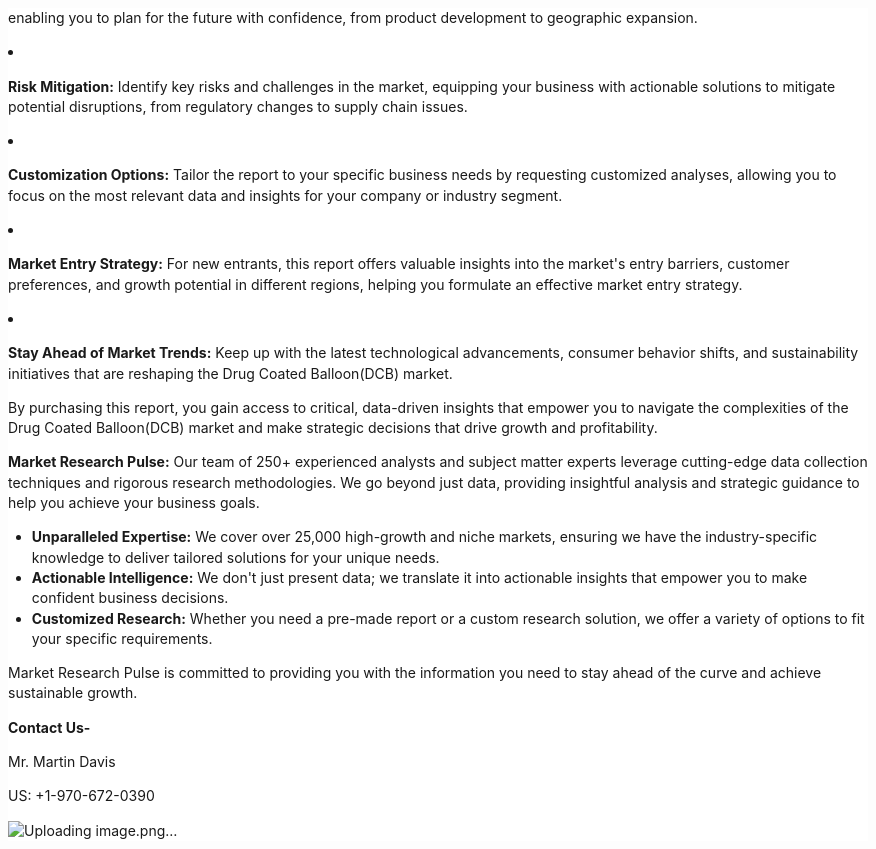 enabling you to plan for the future with confidence, from product development to geographic expansion.</p></li><li><p><strong>Risk Mitigation:</strong> Identify key risks and challenges in the market, equipping your business with actionable solutions to mitigate potential disruptions, from regulatory changes to supply chain issues.</p></li><li><p><strong>Customization Options:</strong> Tailor the report to your specific business needs by requesting customized analyses, allowing you to focus on the most relevant data and insights for your company or industry segment.</p></li><li><p><strong>Market Entry Strategy:</strong> For new entrants, this report offers valuable insights into the market's entry barriers, customer preferences, and growth potential in different regions, helping you formulate an effective market entry strategy.</p></li><li><p><strong>Stay Ahead of Market Trends:</strong> Keep up with the latest technological advancements, consumer behavior shifts, and sustainability initiatives that are reshaping the Drug Coated Balloon(DCB) market.</p></li></ol><p>By purchasing this report, you gain access to critical, data-driven insights that empower you to navigate the complexities of the Drug Coated Balloon(DCB) market and make strategic decisions that drive growth and profitability.</p><p><strong>Market Research Pulse:</strong>&nbsp;Our team of 250+ experienced analysts and subject matter experts leverage cutting-edge data collection techniques and rigorous research methodologies. We go beyond just data, providing insightful analysis and strategic guidance to help you achieve your business goals.</p><ul><li><strong>Unparalleled Expertise:</strong>&nbsp;We cover over 25,000 high-growth and niche markets, ensuring we have the industry-specific knowledge to deliver tailored solutions for your unique needs.</li><li><strong>Actionable Intelligence:</strong>&nbsp;We don't just present data; we translate it into actionable insights that empower you to make confident business decisions.</li><li><strong>Customized Research:</strong>&nbsp;Whether you need a pre-made report or a custom research solution, we offer a variety of options to fit your specific requirements.</li></ul><p>Market Research Pulse is committed to providing you with the information you need to stay ahead of the curve and achieve sustainable growth.</p><p><strong>Contact Us-</strong></p><p>Mr. Martin Davis</p><p>US: +1-970-672-0390</p>
![Uploading image.png…]()
